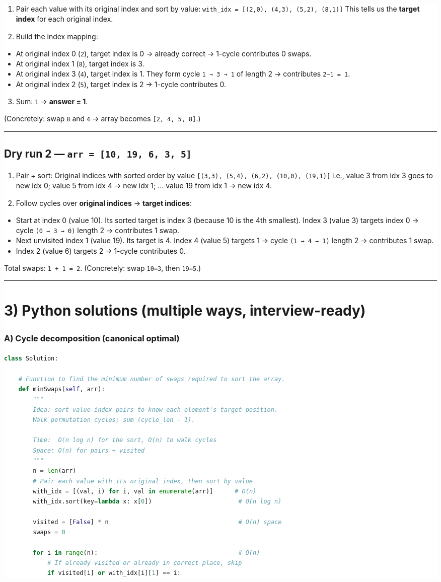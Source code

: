 1. Pair each value with its original index and sort by value:
   `with_idx = [(2,0), (4,3), (5,2), (8,1)]`
   This tells us the **target index** for each original index.

2. Build the index mapping:

* At original index 0 (`2`), target index is 0 → already correct → 1-cycle contributes 0 swaps.
* At original index 1 (`8`), target index is 3.
* At original index 3 (`4`), target index is 1.
  They form cycle `1 → 3 → 1` of length 2 → contributes `2−1 = 1`.
* At original index 2 (`5`), target index is 2 → 1-cycle contributes 0.

3. Sum: `1` → **answer = 1**.

(Concretely: swap `8` and `4` → array becomes `[2, 4, 5, 8]`.)

---

## Dry run 2 — `arr = [10, 19, 6, 3, 5]`

1. Pair + sort:
   Original indices with sorted order by value
   `[(3,3), (5,4), (6,2), (10,0), (19,1)]`
   i.e., value 3 from idx 3 goes to new idx 0; value 5 from idx 4 → new idx 1; … value 19 from idx 1 → new idx 4.

2. Follow cycles over **original indices** → **target indices**:

* Start at index 0 (value 10). Its sorted target is index 3 (because 10 is the 4th smallest).
  Index 3 (value 3) targets index 0 → cycle `(0 → 3 → 0)` length 2 → contributes 1 swap.
* Next unvisited index 1 (value 19). Its target is 4.
  Index 4 (value 5) targets 1 → cycle `(1 → 4 → 1)` length 2 → contributes 1 swap.
* Index 2 (value 6) targets 2 → 1-cycle contributes 0.

Total swaps: `1 + 1 = 2`.
(Concretely: swap `10↔3`, then `19↔5`.)

---

# 3) Python solutions (multiple ways, interview-ready)

### A) Cycle decomposition (canonical optimal)

```python
class Solution:
    
    # Function to find the minimum number of swaps required to sort the array.
    def minSwaps(self, arr):
        """
        Idea: sort value-index pairs to know each element's target position.
        Walk permutation cycles; sum (cycle_len - 1).

        Time:  O(n log n) for the sort, O(n) to walk cycles
        Space: O(n) for pairs + visited
        """
        n = len(arr)
        # Pair each value with its original index, then sort by value
        with_idx = [(val, i) for i, val in enumerate(arr)]      # O(n)
        with_idx.sort(key=lambda x: x[0])                        # O(n log n)

        visited = [False] * n                                    # O(n) space
        swaps = 0

        for i in range(n):                                       # O(n)
            # If already visited or already in correct place, skip
            if visited[i] or with_idx[i][1] == i:
```